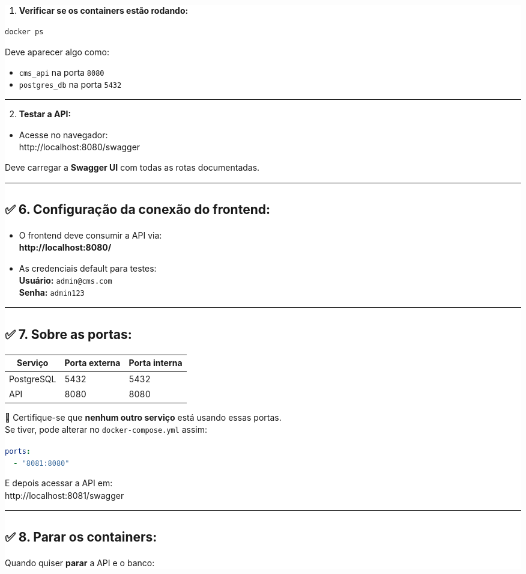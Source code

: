 1. **Verificar se os containers estão rodando:**

```bash
docker ps
```

Deve aparecer algo como:  
- `cms_api` na porta `8080`  
- `postgres_db` na porta `5432`

---

2. **Testar a API:**

- Acesse no navegador:  
  http://localhost:8080/swagger  

Deve carregar a **Swagger UI** com todas as rotas documentadas.

---

## ✅ **6. Configuração da conexão do frontend:**

- O frontend deve consumir a API via:  
  **http://localhost:8080/**

- As credenciais default para testes:  
  **Usuário:** `admin@cms.com`  
  **Senha:** `admin123`

---

## ✅ **7. Sobre as portas:**

| Serviço    | Porta externa | Porta interna |
|------------|---------------|---------------|
| PostgreSQL | 5432          | 5432          |
| API        | 8080          | 8080          |

🔔 Certifique-se que **nenhum outro serviço** está usando essas portas.  
Se tiver, pode alterar no `docker-compose.yml` assim:  

```yaml
ports:
  - "8081:8080"
```

E depois acessar a API em:  
http://localhost:8081/swagger  

---

## ✅ **8. Parar os containers:**

Quando quiser **parar** a API e o banco:  
